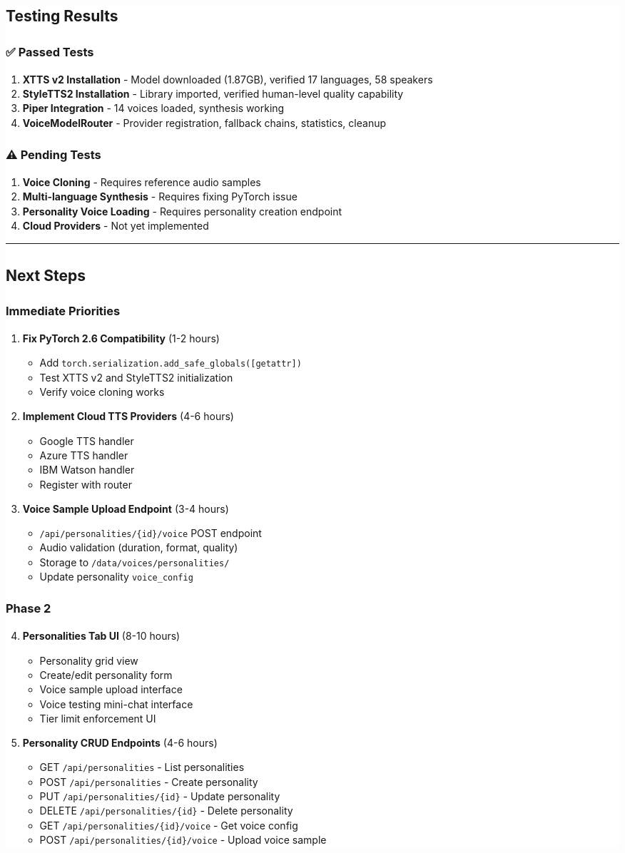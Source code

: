 
## Testing Results

### ✅ Passed Tests

1. **XTTS v2 Installation** - Model downloaded (1.87GB), verified 17 languages, 58 speakers
2. **StyleTTS2 Installation** - Library imported, verified human-level quality capability
3. **Piper Integration** - 14 voices loaded, synthesis working
4. **VoiceModelRouter** - Provider registration, fallback chains, statistics, cleanup

### ⚠️ Pending Tests

1. **Voice Cloning** - Requires reference audio samples
2. **Multi-language Synthesis** - Requires fixing PyTorch issue
3. **Personality Voice Loading** - Requires personality creation endpoint
4. **Cloud Providers** - Not yet implemented

---

## Next Steps

### Immediate Priorities

1. **Fix PyTorch 2.6 Compatibility** (1-2 hours)
   - Add `torch.serialization.add_safe_globals([getattr])`
   - Test XTTS v2 and StyleTTS2 initialization
   - Verify voice cloning works

2. **Implement Cloud TTS Providers** (4-6 hours)
   - Google TTS handler
   - Azure TTS handler
   - IBM Watson handler
   - Register with router

3. **Voice Sample Upload Endpoint** (3-4 hours)
   - `/api/personalities/{id}/voice` POST endpoint
   - Audio validation (duration, format, quality)
   - Storage to `/data/voices/personalities/`
   - Update personality `voice_config`

### Phase 2

4. **Personalities Tab UI** (8-10 hours)
   - Personality grid view
   - Create/edit personality form
   - Voice sample upload interface
   - Voice testing mini-chat interface
   - Tier limit enforcement UI

5. **Personality CRUD Endpoints** (4-6 hours)
   - GET `/api/personalities` - List personalities
   - POST `/api/personalities` - Create personality
   - PUT `/api/personalities/{id}` - Update personality
   - DELETE `/api/personalities/{id}` - Delete personality
   - GET `/api/personalities/{id}/voice` - Get voice config
   - POST `/api/personalities/{id}/voice` - Upload voice sample
